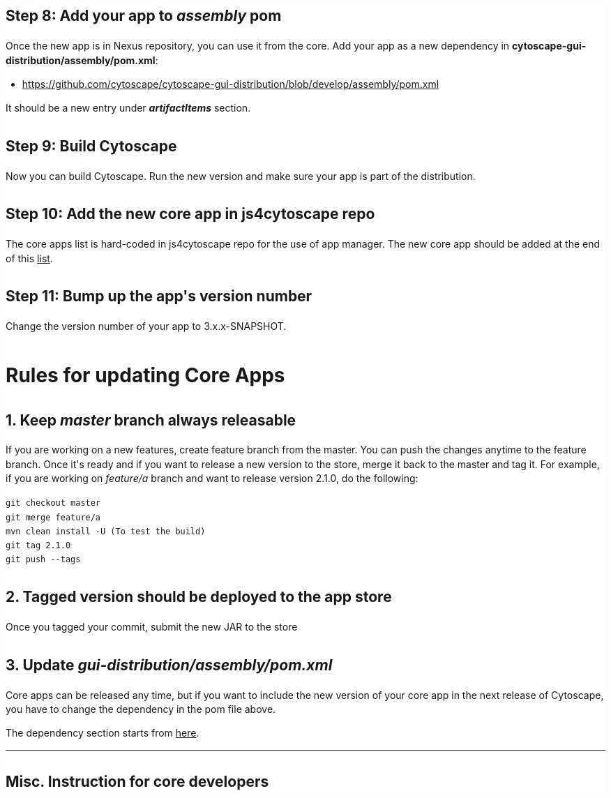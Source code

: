 
## Step 8: Add your app to _assembly_ pom
Once the new app is in Nexus repository, you can use it from the core.  Add your app as a new dependency in **cytoscape-gui-distribution/assembly/pom.xml**:

* https://github.com/cytoscape/cytoscape-gui-distribution/blob/develop/assembly/pom.xml

It should be a new entry under _**artifactItems**_ section.

## Step 9: Build Cytoscape
Now you can build Cytoscape.  Run the new version and make sure your app is part of the distribution.

## Step 10: Add the new core app in js4cytoscape repo
The core apps list is hard-coded in js4cytoscape repo for the use of app manager. The new core app should be added at the end of this [list](https://github.com/cytoscape/js4cytoscape/blob/29b12daf67adb5bb1f4d45042bc0c7803260abe3/packages/js4cytoscape/appmanager.html#L167).

## Step 11: Bump up the app's version number
Change the version number of your app to 3.x.x-SNAPSHOT.

# Rules for updating Core Apps

## 1. Keep _master_ branch always releasable
If you are working on a new features, create feature branch from the master.  You can push the changes anytime to the feature branch.  Once it's ready and if you want to release a new version to the store, merge it back to the master and tag it.  For example, if you are working on _feature/a_ branch and want to release version 2.1.0, do the following:

```
git checkout master
git merge feature/a
mvn clean install -U (To test the build)
git tag 2.1.0
git push --tags
```

## 2. Tagged version should be deployed to the app store
Once you tagged your commit, submit the new JAR to the store

## 3. Update _gui-distribution/assembly/pom.xml_
Core apps can be released any time, but if you want to include the new version of your core app in the next release of Cytoscape, you have to change the dependency in the pom file above.

The dependency section starts from [here](https://github.com/cytoscape/cytoscape-gui-distribution/blob/develop/assembly/pom.xml#L202).

----
## Misc. Instruction for core developers
